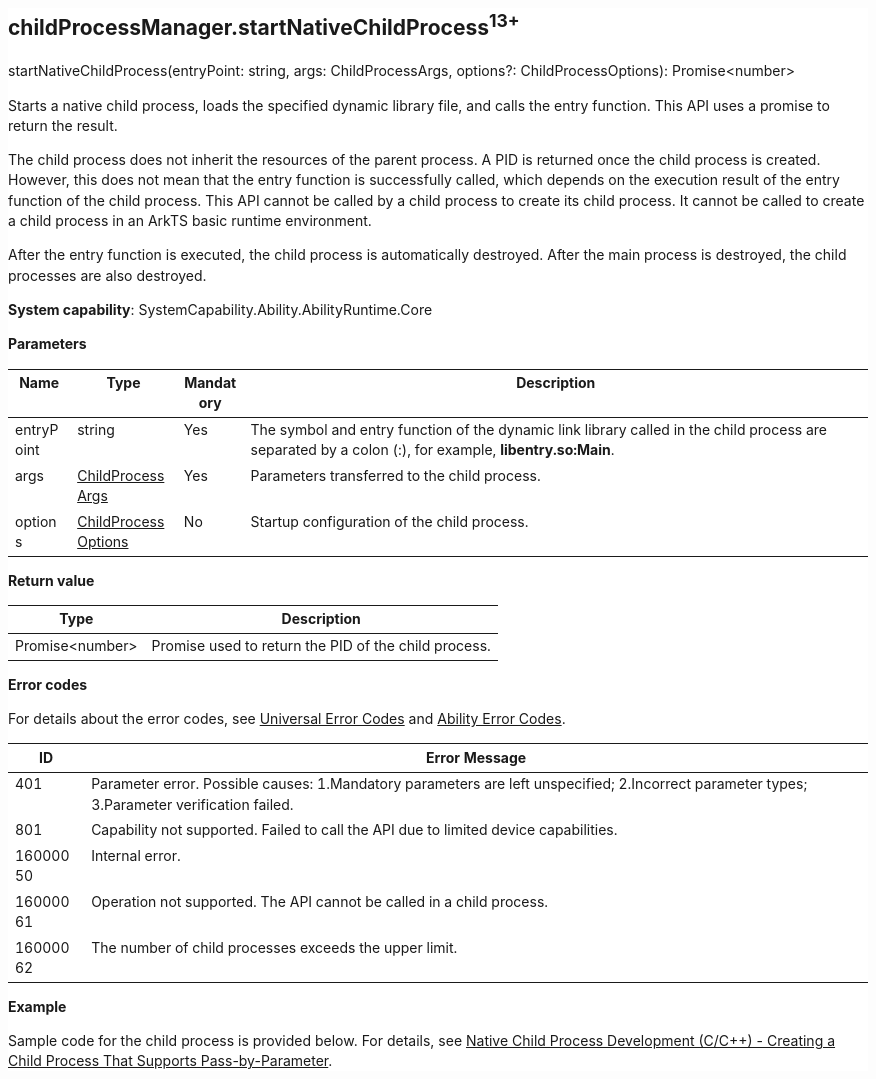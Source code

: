 ## childProcessManager.startNativeChildProcess<sup>13+</sup>

startNativeChildProcess(entryPoint: string, args: ChildProcessArgs, options?: ChildProcessOptions): Promise&lt;number&gt;

Starts a native child process, loads the specified dynamic library file, and calls the entry function. This API uses a promise to return the result.

The child process does not inherit the resources of the parent process. A PID is returned once the child process is created. However, this does not mean that the entry function is successfully called, which depends on the execution result of the entry function of the child process. This API cannot be called by a child process to create its child process. It cannot be called to create a child process in an ArkTS basic runtime environment.

After the entry function is executed, the child process is automatically destroyed. After the main process is destroyed, the child processes are also destroyed.

**System capability**: SystemCapability.Ability.AbilityRuntime.Core

**Parameters**

  | Name| Type| Mandatory| Description|
  | -------- | -------- | -------- | -------- |
  | entryPoint | string | Yes| The symbol and entry function of the dynamic link library called in the child process are separated by a colon (:), for example, **libentry.so:Main**.|
  | args | [ChildProcessArgs](js-apis-app-ability-childProcessArgs.md) | Yes| Parameters transferred to the child process.|
  | options | [ChildProcessOptions](js-apis-app-ability-childProcessOptions.md) | No| Startup configuration of the child process.|

**Return value**

  | Type| Description|
  | -------- | -------- |
  | Promise&lt;number&gt; | Promise used to return the PID of the child process.|

**Error codes**

  For details about the error codes, see [Universal Error Codes](../errorcode-universal.md) and [Ability Error Codes](errorcode-ability.md).

| ID| Error Message|
| ------- | -------- |
| 401 | Parameter error. Possible causes: 1.Mandatory parameters are left unspecified; 2.Incorrect parameter types; 3.Parameter verification failed. |
| 801 | Capability not supported. Failed to call the API due to limited device capabilities. |
| 16000050 | Internal error. |
| 16000061  | Operation not supported. The API cannot be called in a child process. |
| 16000062  | The number of child processes exceeds the upper limit. |

**Example**

Sample code for the child process is provided below. For details, see [Native Child Process Development (C/C++) - Creating a Child Process That Supports Pass-by-Parameter](../../application-models/capi_nativechildprocess_development_guideline.md#creating-a-child-process-that-supports-pass-by-parameter).
